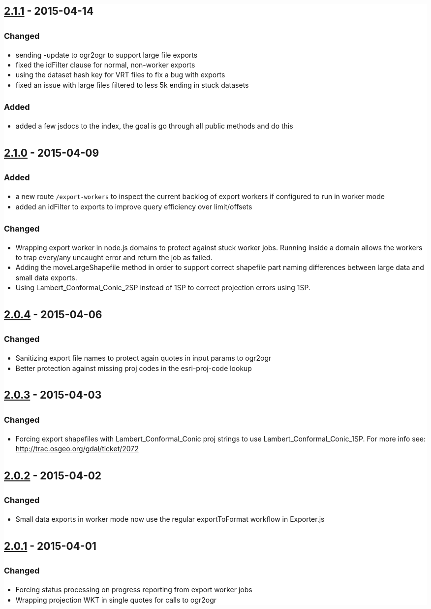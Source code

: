 ## [2.1.1] - 2015-04-14
### Changed
* sending -update to ogr2ogr to support large file exports
* fixed the idFilter clause for normal, non-worker exports
* using the dataset hash key for VRT files to fix a bug with exports
* fixed an issue with large files filtered to less 5k ending in stuck datasets

### Added
* added a few jsdocs to the index, the goal is go through all public methods and do this

## [2.1.0] - 2015-04-09
### Added
* a new route `/export-workers` to inspect the current backlog of export workers if configured to run in worker mode
* added an idFilter to exports to improve query efficiency over limit/offsets

### Changed
* Wrapping export worker in node.js domains to protect against stuck worker jobs. Running inside a domain allows the workers to trap every/any uncaught error and return the job as failed.
* Adding the moveLargeShapefile method in order to support correct shapefile part naming differences between large data and small data exports.
* Using Lambert_Conformal_Conic_2SP instead of 1SP to correct projection errors using 1SP.


## [2.0.4] - 2015-04-06
### Changed
* Sanitizing export file names to protect again quotes in input params to ogr2ogr
* Better protection against missing proj codes in the esri-proj-code lookup

## [2.0.3] - 2015-04-03
### Changed
* Forcing export shapefiles with Lambert_Conformal_Conic proj strings to use Lambert_Conformal_Conic_1SP. For more info see: http://trac.osgeo.org/gdal/ticket/2072

## [2.0.2] - 2015-04-02
### Changed
* Small data exports in worker mode now use the regular exportToFormat workflow in Exporter.js

## [2.0.1] - 2015-04-01
### Changed
* Forcing status processing on progress reporting from export worker jobs
* Wrapping projection WKT in single quotes for calls to ogr2ogr


[2.5.3]: https://github.com/Esri/koop/compare/v2.5.2...v2.5.3
[2.5.2]: https://github.com/Esri/koop/compare/v2.5.1...v2.5.2
[2.5.1]: https://github.com/Esri/koop/compare/v2.5.0...v2.5.1
[2.5.0]: https://github.com/Esri/koop/compare/v2.4.2...v2.5.0
[2.4.2]: https://github.com/Esri/koop/compare/v2.4.1...v2.4.2
[2.4.1]: https://github.com/Esri/koop/compare/v2.4.0...v2.4.1
[2.4.0]: https://github.com/Esri/koop/compare/v2.3.0...v2.4.0
[2.3.0]: https://github.com/Esri/koop/compare/v2.2.1...v2.3.0
[2.2.1]: https://github.com/Esri/koop/compare/v2.2.0...v2.2.1
[2.2.0]: https://github.com/Esri/koop/compare/v2.1.12...v2.2.0
[2.1.12]: https://github.com/Esri/koop/compare/v2.1.11...v2.1.12
[2.1.11]: https://github.com/Esri/koop/compare/v2.1.10...v2.1.11
[2.1.10]: https://github.com/Esri/koop/compare/v2.1.9...v2.1.10
[2.1.9]: https://github.com/Esri/koop/compare/v2.1.8...v2.1.9
[2.1.8]: https://github.com/Esri/koop/compare/v2.1.7...v2.1.8
[2.1.7]: https://github.com/Esri/koop/compare/v2.1.6...v2.1.7
[2.1.6]: https://github.com/Esri/koop/compare/v2.1.5...v2.1.6
[2.1.5]: https://github.com/Esri/koop/compare/v2.1.4...v2.1.5
[2.1.4]: https://github.com/Esri/koop/compare/v2.1.3...v2.1.4
[2.1.3]: https://github.com/Esri/koop/compare/v2.1.2...v2.1.3
[2.1.2]: https://github.com/Esri/koop/compare/v2.1.1...v2.1.2
[2.1.1]: https://github.com/Esri/koop/compare/v2.1.0...v2.1.1
[2.1.0]: https://github.com/Esri/koop/compare/v2.0.4...v2.1.0
[2.0.4]: https://github.com/Esri/koop/compare/v2.0.3...v2.0.4
[2.0.3]: https://github.com/Esri/koop/compare/v2.0.2...v2.0.3
[2.0.2]: https://github.com/Esri/koop/compare/v2.0.1...v2.0.2
[2.0.1]: https://github.com/Esri/koop/compare/v2.0.0...v2.0.1
[2.0.0]: https://github.com/Esri/koop/compare/v1.1.2...v2.0.0
[1.1.2]: https://github.com/Esri/koop/compare/v1.1.1...v1.1.2
[1.1.1]: https://github.com/Esri/koop/compare/v1.1.0...v1.1.1
[1.1.0]: https://github.com/Esri/koop/compare/v1.0.19...v1.1.0
[1.0.19]: https://github.com/Esri/koop/compare/v1.0.18...v1.0.19
[1.0.18]: https://github.com/Esri/koop/compare/v1.0.17...v1.0.18
[1.0.17]: https://github.com/Esri/koop/compare/v1.0.16...v1.0.17
[1.0.16]: https://github.com/Esri/koop/compare/v1.0.15...v1.0.16
[1.0.15]: https://github.com/Esri/koop/compare/v1.0.14...v1.0.15
[1.0.14]: https://github.com/Esri/koop/compare/v1.0.13...v1.0.14
[1.0.13]: https://github.com/Esri/koop/compare/v1.0.12...v1.0.13
[1.0.12]: https://github.com/Esri/koop/compare/v1.0.11...v1.0.12
[1.0.11]: https://github.com/Esri/koop/compare/v1.0.10...v1.0.11
[1.0.10]: https://github.com/Esri/koop/compare/v1.0.9...v1.0.10
[1.0.9]: https://github.com/Esri/koop/compare/v1.0.8...v1.0.9
[1.0.8]: https://github.com/Esri/koop/compare/v1.0.7...v1.0.8
[1.0.7]: https://github.com/Esri/koop/compare/v1.0.6...v1.0.7
[1.0.6]: https://github.com/Esri/koop/compare/v1.0.5...v1.0.6
[1.0.5]: https://github.com/Esri/koop/compare/v1.0.4...v1.0.5
[1.0.4]: https://github.com/Esri/koop/compare/v1.0.3...v1.0.4
[1.0.3]: https://github.com/Esri/koop/compare/v1.0.2...v1.0.3
[1.0.2]: https://github.com/Esri/koop/compare/v1.0.1...v1.0.2
[1.0.1]: https://github.com/Esri/koop/compare/v1.0.0...v1.0.1
[1.0.0]: https://github.com/Esri/koop/releases/tag/v1.0.0